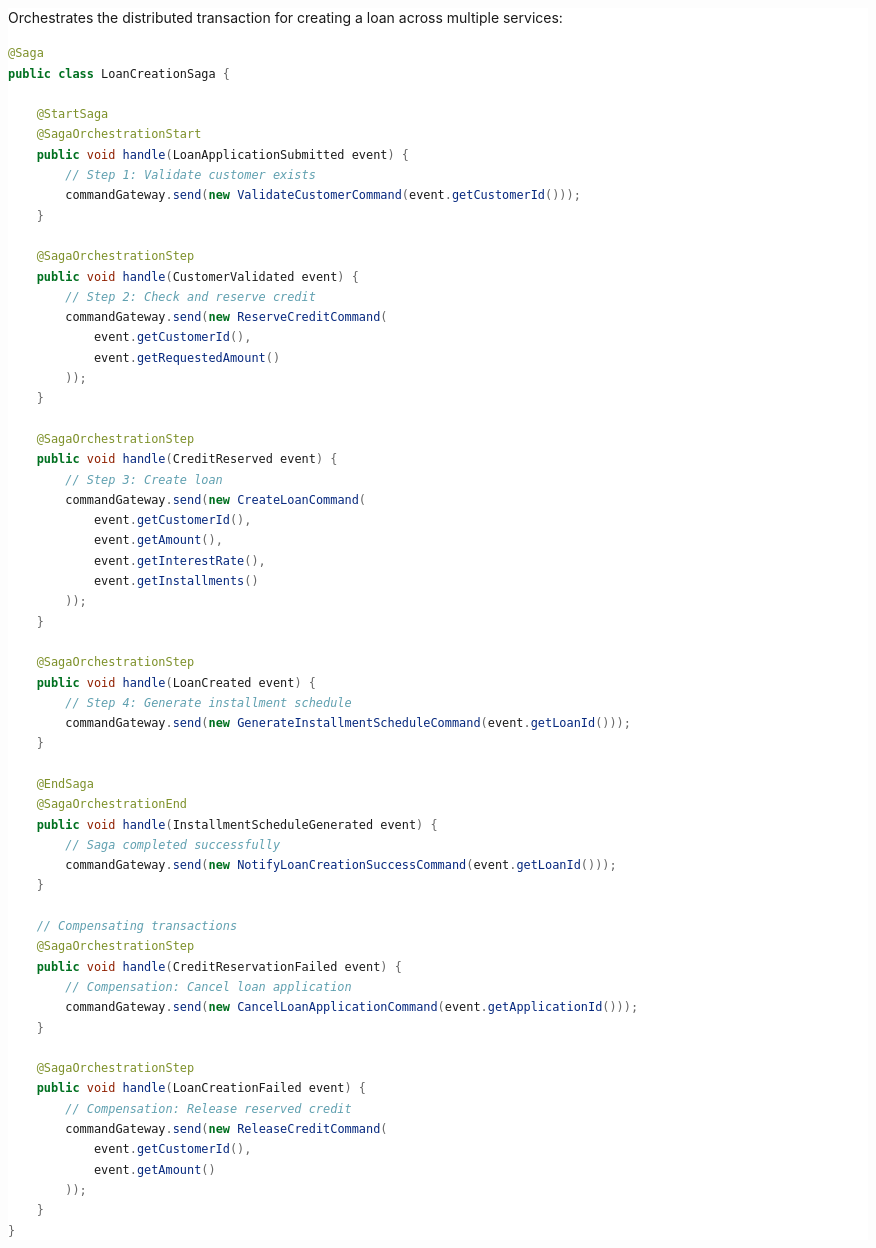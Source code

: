 Orchestrates the distributed transaction for creating a loan across multiple services:

```java
@Saga
public class LoanCreationSaga {

    @StartSaga
    @SagaOrchestrationStart
    public void handle(LoanApplicationSubmitted event) {
        // Step 1: Validate customer exists
        commandGateway.send(new ValidateCustomerCommand(event.getCustomerId()));
    }

    @SagaOrchestrationStep
    public void handle(CustomerValidated event) {
        // Step 2: Check and reserve credit
        commandGateway.send(new ReserveCreditCommand(
            event.getCustomerId(),
            event.getRequestedAmount()
        ));
    }

    @SagaOrchestrationStep
    public void handle(CreditReserved event) {
        // Step 3: Create loan
        commandGateway.send(new CreateLoanCommand(
            event.getCustomerId(),
            event.getAmount(),
            event.getInterestRate(),
            event.getInstallments()
        ));
    }

    @SagaOrchestrationStep
    public void handle(LoanCreated event) {
        // Step 4: Generate installment schedule
        commandGateway.send(new GenerateInstallmentScheduleCommand(event.getLoanId()));
    }

    @EndSaga
    @SagaOrchestrationEnd
    public void handle(InstallmentScheduleGenerated event) {
        // Saga completed successfully
        commandGateway.send(new NotifyLoanCreationSuccessCommand(event.getLoanId()));
    }

    // Compensating transactions
    @SagaOrchestrationStep
    public void handle(CreditReservationFailed event) {
        // Compensation: Cancel loan application
        commandGateway.send(new CancelLoanApplicationCommand(event.getApplicationId()));
    }

    @SagaOrchestrationStep
    public void handle(LoanCreationFailed event) {
        // Compensation: Release reserved credit
        commandGateway.send(new ReleaseCreditCommand(
            event.getCustomerId(),
            event.getAmount()
        ));
    }
}
```
